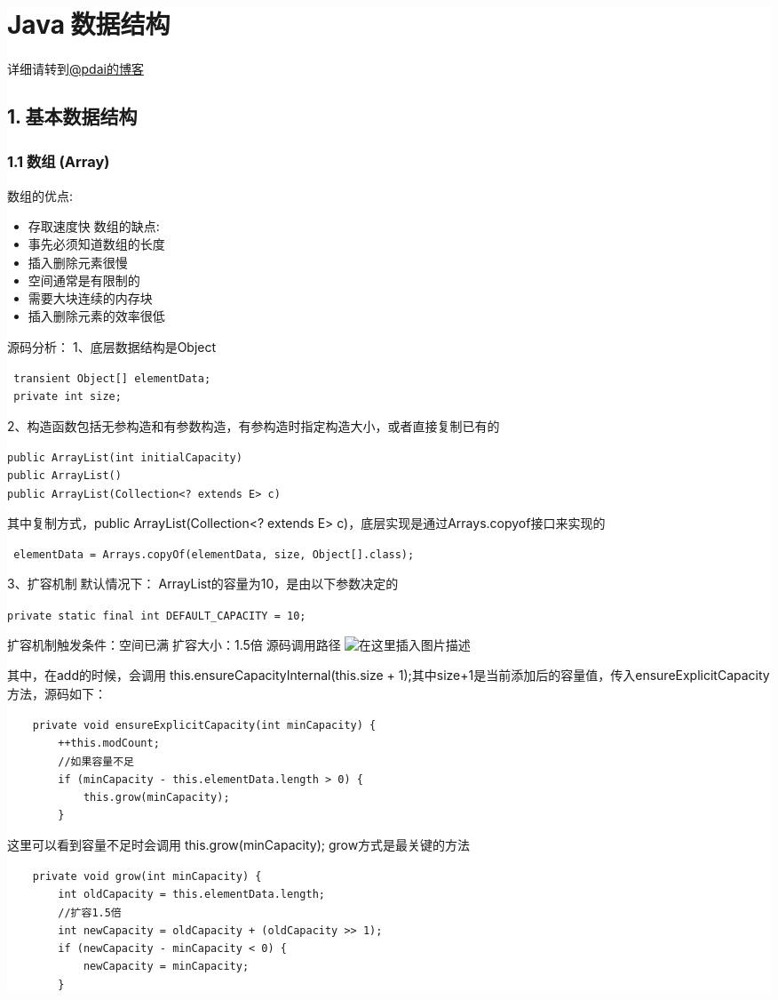 # Java 数据结构
详细请转到[@pdai的博客](https://pdai.tech/md/java/thread/java-thread-x-juc-collection-BlockingQueue.html)
## 1. 基本数据结构
### 1.1 数组 (Array)
数组的优点:
* 存取速度快
数组的缺点:
* 事先必须知道数组的长度
* 插入删除元素很慢
* 空间通常是有限制的
* 需要大块连续的内存块
* 插入删除元素的效率很低

源码分析：
1、底层数据结构是Object
```
 transient Object[] elementData;
 private int size;
```
2、构造函数包括无参构造和有参数构造，有参构造时指定构造大小，或者直接复制已有的
```
public ArrayList(int initialCapacity)
public ArrayList()
public ArrayList(Collection<? extends E> c)

```
其中复制方式，public ArrayList(Collection<? extends E> c)，底层实现是通过Arrays.copyof接口来实现的
```
 elementData = Arrays.copyOf(elementData, size, Object[].class);
```
3、扩容机制
默认情况下：
ArrayList的容量为10，是由以下参数决定的
```
private static final int DEFAULT_CAPACITY = 10;
```
扩容机制触发条件：空间已满
扩容大小：1.5倍
源码调用路径
![在这里插入图片描述](https://raw.githubusercontent.com/PeipengWang/picture/master/1a593e54b3584f0396ac94b4ad89a8a6.png)


其中，在add的时候，会调用 this.ensureCapacityInternal(this.size + 1);其中size+1是当前添加后的容量值，传入ensureExplicitCapacity方法，源码如下：
```
    private void ensureExplicitCapacity(int minCapacity) {
        ++this.modCount;
        //如果容量不足
        if (minCapacity - this.elementData.length > 0) {
            this.grow(minCapacity);
        }

```
这里可以看到容量不足时会调用 this.grow(minCapacity);
grow方式是最关键的方法
```
    private void grow(int minCapacity) {
        int oldCapacity = this.elementData.length;
        //扩容1.5倍
        int newCapacity = oldCapacity + (oldCapacity >> 1);
        if (newCapacity - minCapacity < 0) {
            newCapacity = minCapacity;
        }
```